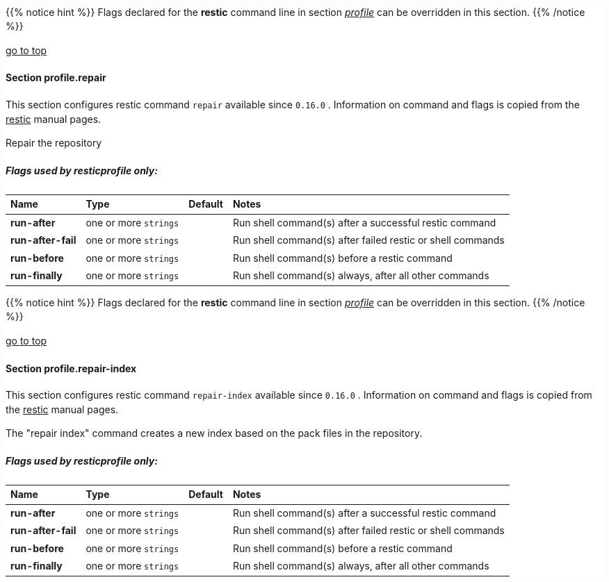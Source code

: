 


{{% notice hint %}}
Flags declared for the **restic** command line in section *[profile](#section-profile)*
can be overridden in this section.
{{% /notice %}}

[go to top](#reference)
#### Section profile.**repair**

This section configures restic command `repair`  available since `0.16.0` .
  Information on command and flags is copied from the [restic](https://github.com/restic/restic) manual pages.

Repair the repository

##### Flags used by **resticprofile** only:

| Name              | Type                    | Default  | Notes |
|:------------------|:------------------------|:---------|:------|
| **run-after** |one or more `strings` | |Run shell command(s) after a successful restic command |
| **run-after-fail** |one or more `strings` | |Run shell command(s) after failed restic or shell commands |
| **run-before** |one or more `strings` | |Run shell command(s) before a restic command |
| **run-finally** |one or more `strings` | |Run shell command(s) always, after all other commands |




{{% notice hint %}}
Flags declared for the **restic** command line in section *[profile](#section-profile)*
can be overridden in this section.
{{% /notice %}}

[go to top](#reference)
#### Section profile.**repair-index**

This section configures restic command `repair-index`  available since `0.16.0` .
  Information on command and flags is copied from the [restic](https://github.com/restic/restic) manual pages.

The "repair index" command creates a new index based on the pack files in the
repository.

##### Flags used by **resticprofile** only:

| Name              | Type                    | Default  | Notes |
|:------------------|:------------------------|:---------|:------|
| **run-after** |one or more `strings` | |Run shell command(s) after a successful restic command |
| **run-after-fail** |one or more `strings` | |Run shell command(s) after failed restic or shell commands |
| **run-before** |one or more `strings` | |Run shell command(s) before a restic command |
| **run-finally** |one or more `strings` | |Run shell command(s) always, after all other commands |
